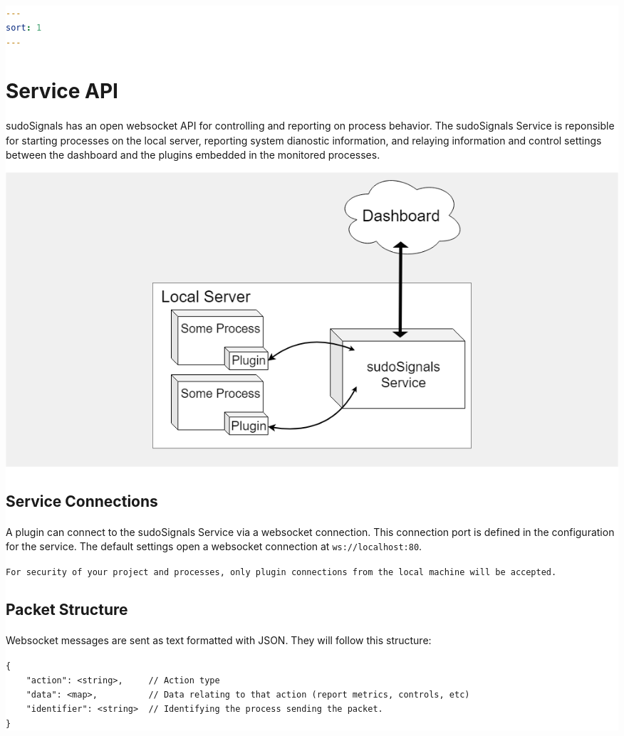```yaml
---
sort: 1
---
```


# Service API

sudoSignals has an open websocket API for controlling and reporting on process behavior. The sudoSignals Service is reponsible for starting processes on the local server, reporting system dianostic information, and relaying information and control settings between the dashboard and the plugins embedded in the monitored processes.  

![sudoSignals Plugin Flow](../assets/images/plugin-api/signals-plugin-api-001.png)

## Service Connections
A plugin can connect to the sudoSignals Service via a websocket connection. This connection port is defined in the configuration for the service. The default settings open a websocket connection at `ws://localhost:80`. 
```warning
For security of your project and processes, only plugin connections from the local machine will be accepted. 
```


## Packet Structure
Websocket messages are sent as text formatted with JSON. They will follow this structure:
```jsonc
{
	"action": <string>, 	// Action type
	"data": <map>, 			// Data relating to that action (report metrics, controls, etc)
	"identifier": <string>	// Identifying the process sending the packet. 
}
``` 
